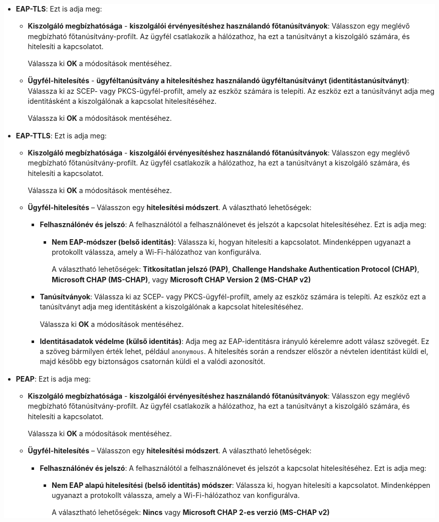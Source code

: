   - **EAP-TLS**: Ezt is adja meg:

    - **Kiszolgáló megbízhatósága** - **kiszolgálói érvényesítéshez használandó főtanúsítványok**: Válasszon egy meglévő megbízható főtanúsítvány-profilt. Az ügyfél csatlakozik a hálózathoz, ha ezt a tanúsítványt a kiszolgáló számára, és hitelesíti a kapcsolatot.

      Válassza ki **OK** a módosítások mentéséhez.

    - **Ügyfél-hitelesítés** - **ügyféltanúsítvány a hitelesítéshez használandó ügyféltanúsítványt (identitástanúsítványt)**: Válassza ki az SCEP- vagy PKCS-ügyfél-profilt, amely az eszköz számára is telepíti. Az eszköz ezt a tanúsítványt adja meg identitásként a kiszolgálónak a kapcsolat hitelesítéséhez.

      Válassza ki **OK** a módosítások mentéséhez.

  - **EAP-TTLS**: Ezt is adja meg:

    - **Kiszolgáló megbízhatósága** - **kiszolgálói érvényesítéshez használandó főtanúsítványok**: Válasszon egy meglévő megbízható főtanúsítvány-profilt. Az ügyfél csatlakozik a hálózathoz, ha ezt a tanúsítványt a kiszolgáló számára, és hitelesíti a kapcsolatot.

      Válassza ki **OK** a módosítások mentéséhez.

    - **Ügyfél-hitelesítés** – Válasszon egy **hitelesítési módszert**. A választható lehetőségek:

      - **Felhasználónév és jelszó**: A felhasználótól a felhasználónevet és jelszót a kapcsolat hitelesítéséhez. Ezt is adja meg:
        - **Nem EAP-módszer (belső identitás)**: Válassza ki, hogyan hitelesíti a kapcsolatot. Mindenképpen ugyanazt a protokollt válassza, amely a Wi-Fi-hálózathoz van konfigurálva.

          A választható lehetőségek: **Titkosítatlan jelszó (PAP)**, **Challenge Handshake Authentication Protocol (CHAP)**, **Microsoft CHAP (MS-CHAP)**, vagy **Microsoft CHAP Version 2 (MS-CHAP v2)**

      - **Tanúsítványok**: Válassza ki az SCEP- vagy PKCS-ügyfél-profilt, amely az eszköz számára is telepíti. Az eszköz ezt a tanúsítványt adja meg identitásként a kiszolgálónak a kapcsolat hitelesítéséhez.

        Válassza ki **OK** a módosítások mentéséhez.

      - **Identitásadatok védelme (külső identitás)**: Adja meg az EAP-identitásra irányuló kérelemre adott válasz szövegét. Ez a szöveg bármilyen érték lehet, például `anonymous`. A hitelesítés során a rendszer először a névtelen identitást küldi el, majd később egy biztonságos csatornán küldi el a valódi azonosítót.

  - **PEAP**: Ezt is adja meg:

    - **Kiszolgáló megbízhatósága** - **kiszolgálói érvényesítéshez használandó főtanúsítványok**: Válasszon egy meglévő megbízható főtanúsítvány-profilt. Az ügyfél csatlakozik a hálózathoz, ha ezt a tanúsítványt a kiszolgáló számára, és hitelesíti a kapcsolatot.

      Válassza ki **OK** a módosítások mentéséhez.

    - **Ügyfél-hitelesítés** – Válasszon egy **hitelesítési módszert**. A választható lehetőségek:

      - **Felhasználónév és jelszó**: A felhasználótól a felhasználónevet és jelszót a kapcsolat hitelesítéséhez. Ezt is adja meg:
        - **Nem EAP alapú hitelesítési (belső identitás) módszer**: Válassza ki, hogyan hitelesíti a kapcsolatot. Mindenképpen ugyanazt a protokollt válassza, amely a Wi-Fi-hálózathoz van konfigurálva.

          A választható lehetőségek: **Nincs** vagy **Microsoft CHAP 2-es verzió (MS-CHAP v2)**

